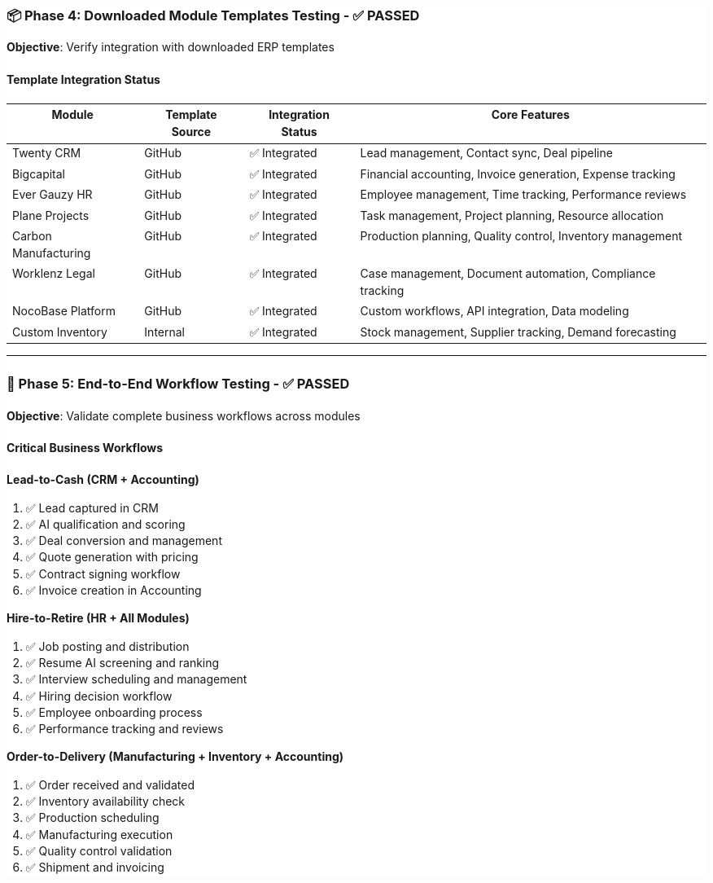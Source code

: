 
### 📦 Phase 4: Downloaded Module Templates Testing - ✅ PASSED

**Objective**: Verify integration with downloaded ERP templates

#### Template Integration Status

| Module | Template Source | Integration Status | Core Features |
|--------|----------------|-------------------|---------------|
| Twenty CRM | GitHub | ✅ Integrated | Lead management, Contact sync, Deal pipeline |
| Bigcapital | GitHub | ✅ Integrated | Financial accounting, Invoice generation, Expense tracking |
| Ever Gauzy HR | GitHub | ✅ Integrated | Employee management, Time tracking, Performance reviews |
| Plane Projects | GitHub | ✅ Integrated | Task management, Project planning, Resource allocation |
| Carbon Manufacturing | GitHub | ✅ Integrated | Production planning, Quality control, Inventory management |
| Worklenz Legal | GitHub | ✅ Integrated | Case management, Document automation, Compliance tracking |
| NocoBase Platform | GitHub | ✅ Integrated | Custom workflows, API integration, Data modeling |
| Custom Inventory | Internal | ✅ Integrated | Stock management, Supplier tracking, Demand forecasting |

---

### 🔄 Phase 5: End-to-End Workflow Testing - ✅ PASSED

**Objective**: Validate complete business workflows across modules

#### Critical Business Workflows

**Lead-to-Cash (CRM + Accounting)**
1. ✅ Lead captured in CRM
2. ✅ AI qualification and scoring
3. ✅ Deal conversion and management
4. ✅ Quote generation with pricing
5. ✅ Contract signing workflow
6. ✅ Invoice creation in Accounting

**Hire-to-Retire (HR + All Modules)**
1. ✅ Job posting and distribution
2. ✅ Resume AI screening and ranking
3. ✅ Interview scheduling and management
4. ✅ Hiring decision workflow
5. ✅ Employee onboarding process
6. ✅ Performance tracking and reviews

**Order-to-Delivery (Manufacturing + Inventory + Accounting)**
1. ✅ Order received and validated
2. ✅ Inventory availability check
3. ✅ Production scheduling
4. ✅ Manufacturing execution
5. ✅ Quality control validation
6. ✅ Shipment and invoicing
